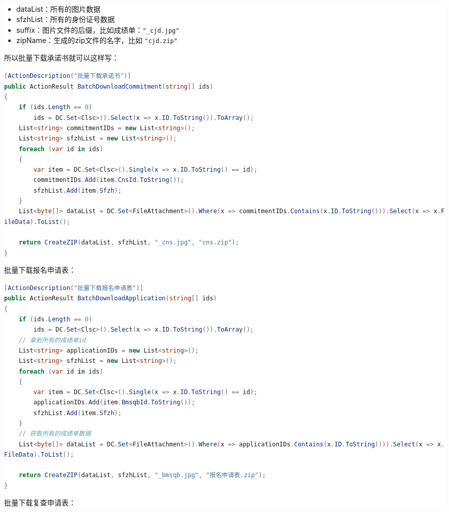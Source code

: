 + dataList：所有的图片数据
+ sfzhList：所有的身份证号数据
+ suffix：图片文件的后缀，比如成绩单：`"_cjd.jpg"`
+ zipName：生成的zip文件的名字，比如 `"cjd.zip"`

所以批量下载承诺书就可以这样写：

```cs
[ActionDescription("批量下载承诺书")]
public ActionResult BatchDownloadCommitment(string[] ids)
{
    if (ids.Length == 0)
        ids = DC.Set<Clsc>().Select(x => x.ID.ToString()).ToArray();
    List<string> commitmentIDs = new List<string>();
    List<string> sfzhList = new List<string>();
    foreach (var id in ids)
    {
        var item = DC.Set<Clsc>().Single(x => x.ID.ToString() == id);
        commitmentIDs.Add(item.CnsId.ToString());
        sfzhList.Add(item.Sfzh);
    }
    List<byte[]> dataList = DC.Set<FileAttachment>().Where(x => commitmentIDs.Contains(x.ID.ToString())).Select(x => x.FileData).ToList();

    return CreateZIP(dataList, sfzhList, "_cns.jpg", "cns.zip");
}
```

批量下载报名申请表：

```cs
[ActionDescription("批量下载报名申请表")]
public ActionResult BatchDownloadApplication(string[] ids)
{
    if (ids.Length == 0)
        ids = DC.Set<Clsc>().Select(x => x.ID.ToString()).ToArray();
    // 拿到所有的成绩单id
    List<string> applicationIDs = new List<string>();
    List<string> sfzhList = new List<string>();
    foreach (var id in ids)
    {
        var item = DC.Set<Clsc>().Single(x => x.ID.ToString() == id);
        applicationIDs.Add(item.BmsqbId.ToString());
        sfzhList.Add(item.Sfzh);
    }
    // 获取所有的成绩单数据
    List<byte[]> dataList = DC.Set<FileAttachment>().Where(x => applicationIDs.Contains(x.ID.ToString())).Select(x => x.FileData).ToList();

    return CreateZIP(dataList, sfzhList, "_bmsqb.jpg", "报名申请表.zip");
}
```

批量下载复查申请表：
